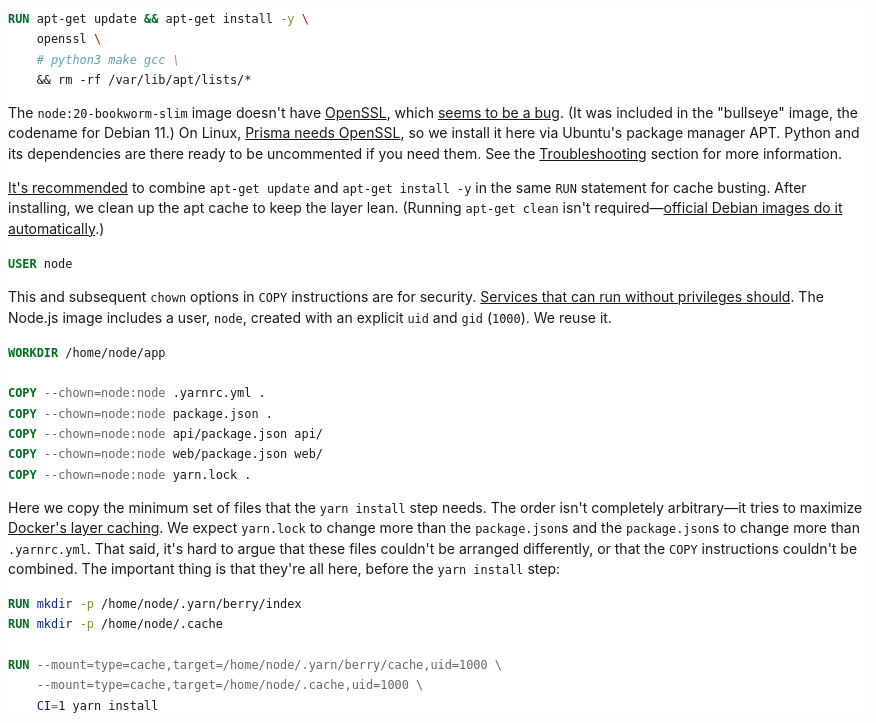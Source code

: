 ```Dockerfile
RUN apt-get update && apt-get install -y \
    openssl \
    # python3 make gcc \
    && rm -rf /var/lib/apt/lists/*
```

The `node:20-bookworm-slim` image doesn't have [OpenSSL](https://www.openssl.org/), which [seems to be a bug](https://github.com/nodejs/docker-node/issues/1919).
(It was included in the "bullseye" image, the codename for Debian 11.)
On Linux, [Prisma needs OpenSSL](https://www.prisma.io/docs/reference/system-requirements#linux-runtime-dependencies), so we install it here via Ubuntu's package manager APT.
Python and its dependencies are there ready to be uncommented if you need them. See the [Troubleshooting](#python) section for more information.

[It's recommended](https://docs.docker.com/develop/develop-images/instructions/#apt-get) to combine `apt-get update` and `apt-get install -y` in the same `RUN` statement for cache busting.
After installing, we clean up the apt cache to keep the layer lean. (Running `apt-get clean` isn't required—[official Debian images do it automatically](https://github.com/moby/moby/blob/03e2923e42446dbb830c654d0eec323a0b4ef02a/contrib/mkimage/debootstrap#L82-L105).)

```Dockerfile
USER node
```

This and subsequent `chown` options in `COPY` instructions are for security.
[Services that can run without privileges should](https://docs.docker.com/develop/develop-images/instructions/#user).
The Node.js image includes a user, `node`, created with an explicit `uid` and `gid` (`1000`).
We reuse it.

```Dockerfile
WORKDIR /home/node/app

COPY --chown=node:node .yarnrc.yml .
COPY --chown=node:node package.json .
COPY --chown=node:node api/package.json api/
COPY --chown=node:node web/package.json web/
COPY --chown=node:node yarn.lock .
```

Here we copy the minimum set of files that the `yarn install` step needs.
The order isn't completely arbitrary—it tries to maximize [Docker's layer caching](https://docs.docker.com/build/cache/).
We expect `yarn.lock` to change more than the `package.json`s and the `package.json`s to change more than `.yarnrc.yml`.
That said, it's hard to argue that these files couldn't be arranged differently, or that the `COPY` instructions couldn't be combined.
The important thing is that they're all here, before the `yarn install` step:

```Dockerfile
RUN mkdir -p /home/node/.yarn/berry/index
RUN mkdir -p /home/node/.cache

RUN --mount=type=cache,target=/home/node/.yarn/berry/cache,uid=1000 \
    --mount=type=cache,target=/home/node/.cache,uid=1000 \
    CI=1 yarn install
```
